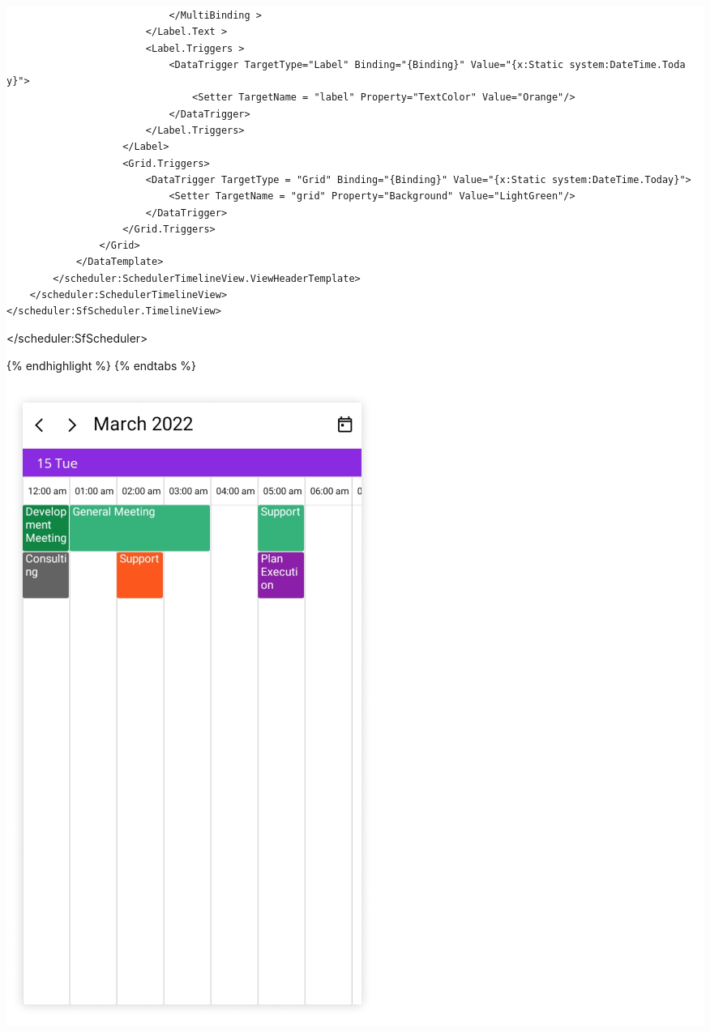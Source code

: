                                 </MultiBinding >
                            </Label.Text >
                            <Label.Triggers >
                                <DataTrigger TargetType="Label" Binding="{Binding}" Value="{x:Static system:DateTime.Today}">
                                    <Setter TargetName = "label" Property="TextColor" Value="Orange"/>
                                </DataTrigger>
                            </Label.Triggers>
                        </Label>
                        <Grid.Triggers>
                            <DataTrigger TargetType = "Grid" Binding="{Binding}" Value="{x:Static system:DateTime.Today}">
                                <Setter TargetName = "grid" Property="Background" Value="LightGreen"/>
                            </DataTrigger>
                        </Grid.Triggers>
                    </Grid>
                </DataTemplate>
            </scheduler:SchedulerTimelineView.ViewHeaderTemplate>
        </scheduler:SchedulerTimelineView>
    </scheduler:SfScheduler.TimelineView>
 </scheduler:SfScheduler>

{% endhighlight %}
{% endtabs %}

![customize-view-header-appearance-using-template-in-timeslot-view-in-maui-scheduler](images/timeline-views/customize-view-header-appearance-using-template-in-timeslot-view-in-maui-scheduler.png)

